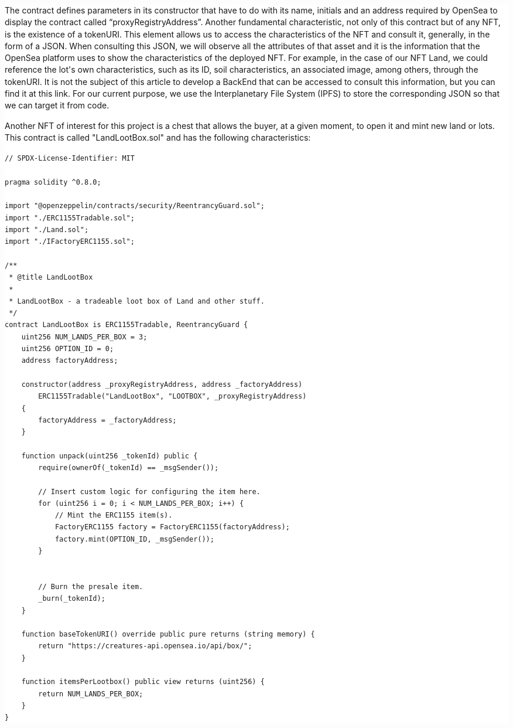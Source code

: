 The contract defines parameters in its constructor that have to do with its name, initials and an address required by OpenSea to display the contract called “proxyRegistryAddress”. Another fundamental characteristic, not only of this contract but of any NFT, is the existence of a tokenURI. This element allows us to access the characteristics of the NFT and consult it, generally, in the form of a JSON. When consulting this JSON, we will observe all the attributes of that asset and it is the information that the OpenSea platform uses to show the characteristics of the deployed NFT. For example, in the case of our NFT Land, we could reference the lot's own characteristics, such as its ID, soil characteristics, an associated image, among others, through the tokenURI. It is not the subject of this article to develop a BackEnd that can be accessed to consult this information, but you can find it at this link. For our current purpose, we use the Interplanetary File System (IPFS) to store the corresponding JSON so that we can target it from code.

Another NFT of interest for this project is a chest that allows the buyer, at a given moment, to open it and mint new land or lots. This contract is called "LandLootBox.sol" and has the following characteristics:

```
// SPDX-License-Identifier: MIT

pragma solidity ^0.8.0;

import "@openzeppelin/contracts/security/ReentrancyGuard.sol";
import "./ERC1155Tradable.sol";
import "./Land.sol";
import "./IFactoryERC1155.sol";

/**
 * @title LandLootBox
 *
 * LandLootBox - a tradeable loot box of Land and other stuff.
 */
contract LandLootBox is ERC1155Tradable, ReentrancyGuard {
    uint256 NUM_LANDS_PER_BOX = 3;
    uint256 OPTION_ID = 0;
    address factoryAddress;

    constructor(address _proxyRegistryAddress, address _factoryAddress)
        ERC1155Tradable("LandLootBox", "LOOTBOX", _proxyRegistryAddress)
    {
        factoryAddress = _factoryAddress;
    }

    function unpack(uint256 _tokenId) public {
        require(ownerOf(_tokenId) == _msgSender());

        // Insert custom logic for configuring the item here.
        for (uint256 i = 0; i < NUM_LANDS_PER_BOX; i++) {
            // Mint the ERC1155 item(s).
            FactoryERC1155 factory = FactoryERC1155(factoryAddress);
            factory.mint(OPTION_ID, _msgSender());
        }
        

        // Burn the presale item.
        _burn(_tokenId);
    }

    function baseTokenURI() override public pure returns (string memory) {
        return "https://creatures-api.opensea.io/api/box/";
    }

    function itemsPerLootbox() public view returns (uint256) {
        return NUM_LANDS_PER_BOX;
    }
}
```